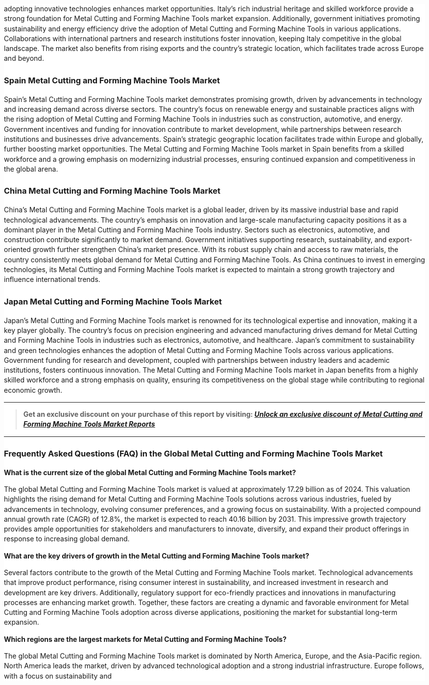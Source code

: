 adopting innovative technologies enhances market opportunities. Italy&rsquo;s rich industrial heritage and skilled workforce provide a strong foundation for Metal Cutting and Forming Machine Tools market expansion. Additionally, government initiatives promoting sustainability and energy efficiency drive the adoption of Metal Cutting and Forming Machine Tools in various applications. Collaborations with international partners and research institutions foster innovation, keeping Italy competitive in the global landscape. The market also benefits from rising exports and the country&rsquo;s strategic location, which facilitates trade across Europe and beyond.</p><h3>Spain Metal Cutting and Forming Machine Tools Market</h3><p>Spain&rsquo;s Metal Cutting and Forming Machine Tools market demonstrates promising growth, driven by advancements in technology and increasing demand across diverse sectors. The country&rsquo;s focus on renewable energy and sustainable practices aligns with the rising adoption of Metal Cutting and Forming Machine Tools in industries such as construction, automotive, and energy. Government incentives and funding for innovation contribute to market development, while partnerships between research institutions and businesses drive advancements. Spain&rsquo;s strategic geographic location facilitates trade within Europe and globally, further boosting market opportunities. The Metal Cutting and Forming Machine Tools market in Spain benefits from a skilled workforce and a growing emphasis on modernizing industrial processes, ensuring continued expansion and competitiveness in the global arena.</p><h3>China Metal Cutting and Forming Machine Tools Market</h3><p>China&rsquo;s Metal Cutting and Forming Machine Tools market is a global leader, driven by its massive industrial base and rapid technological advancements. The country&rsquo;s emphasis on innovation and large-scale manufacturing capacity positions it as a dominant player in the Metal Cutting and Forming Machine Tools industry. Sectors such as electronics, automotive, and construction contribute significantly to market demand. Government initiatives supporting research, sustainability, and export-oriented growth further strengthen China&rsquo;s market presence. With its robust supply chain and access to raw materials, the country consistently meets global demand for Metal Cutting and Forming Machine Tools. As China continues to invest in emerging technologies, its Metal Cutting and Forming Machine Tools market is expected to maintain a strong growth trajectory and influence international trends.</p><h3>Japan Metal Cutting and Forming Machine Tools Market</h3><p>Japan&rsquo;s Metal Cutting and Forming Machine Tools market is renowned for its technological expertise and innovation, making it a key player globally. The country&rsquo;s focus on precision engineering and advanced manufacturing drives demand for Metal Cutting and Forming Machine Tools in industries such as electronics, automotive, and healthcare. Japan&rsquo;s commitment to sustainability and green technologies enhances the adoption of Metal Cutting and Forming Machine Tools across various applications. Government funding for research and development, coupled with partnerships between industry leaders and academic institutions, fosters continuous innovation. The Metal Cutting and Forming Machine Tools market in Japan benefits from a highly skilled workforce and a strong emphasis on quality, ensuring its competitiveness on the global stage while contributing to regional economic growth.</p><hr /><blockquote><p><strong>Get an exclusive discount on your purchase of this report by visiting: <em><a href="://marketresearchpulse.com/ask-for-discount/24671?utm_source=Github&amp;utm_medium=0116">Unlock an exclusive discount of Metal Cutting and Forming Machine Tools Market Reports</a></em>&nbsp;</strong></p></blockquote><hr /><h3>Frequently Asked Questions (FAQ) in the Global Metal Cutting and Forming Machine Tools Market</h3><p><strong>What is the current size of the global Metal Cutting and Forming Machine Tools market?</strong></p><p>The global Metal Cutting and Forming Machine Tools market is valued at approximately 17.29 billion as of 2024. This valuation highlights the rising demand for Metal Cutting and Forming Machine Tools solutions across various industries, fueled by advancements in technology, evolving consumer preferences, and a growing focus on sustainability. With a projected compound annual growth rate (CAGR) of 12.8%, the market is expected to reach 40.16 billion by 2031. This impressive growth trajectory provides ample opportunities for stakeholders and manufacturers to innovate, diversify, and expand their product offerings in response to increasing global demand.</p><p><strong>What are the key drivers of growth in the Metal Cutting and Forming Machine Tools market?</strong></p><p>Several factors contribute to the growth of the Metal Cutting and Forming Machine Tools market. Technological advancements that improve product performance, rising consumer interest in sustainability, and increased investment in research and development are key drivers. Additionally, regulatory support for eco-friendly practices and innovations in manufacturing processes are enhancing market growth. Together, these factors are creating a dynamic and favorable environment for Metal Cutting and Forming Machine Tools adoption across diverse applications, positioning the market for substantial long-term expansion.</p><p><strong>Which regions are the largest markets for Metal Cutting and Forming Machine Tools?</strong></p><p>The global Metal Cutting and Forming Machine Tools market is dominated by North America, Europe, and the Asia-Pacific region. North America leads the market, driven by advanced technological adoption and a strong industrial infrastructure. Europe follows, with a focus on sustainability and